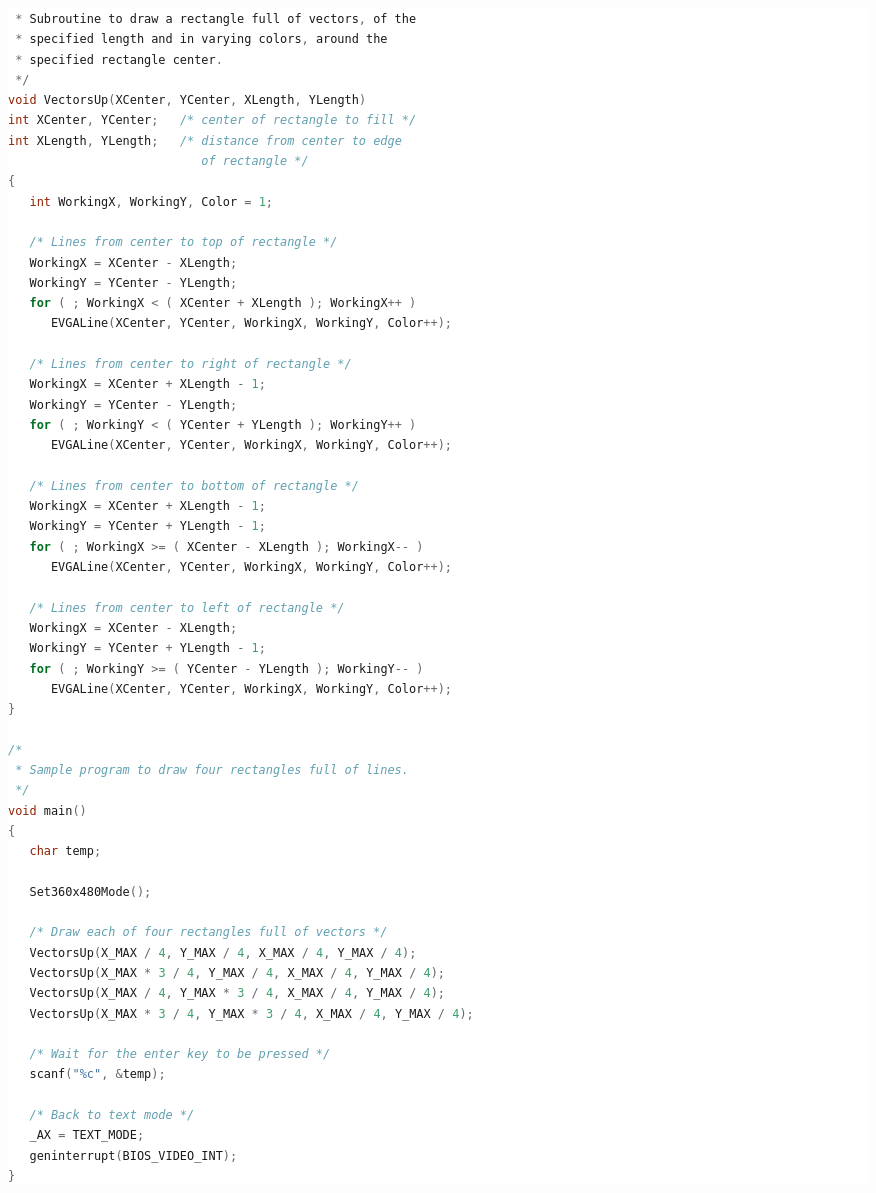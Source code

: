 ```c
 * Subroutine to draw a rectangle full of vectors, of the
 * specified length and in varying colors, around the
 * specified rectangle center.
 */
void VectorsUp(XCenter, YCenter, XLength, YLength)
int XCenter, YCenter;   /* center of rectangle to fill */
int XLength, YLength;   /* distance from center to edge
                           of rectangle */
{
   int WorkingX, WorkingY, Color = 1;

   /* Lines from center to top of rectangle */
   WorkingX = XCenter - XLength;
   WorkingY = YCenter - YLength;
   for ( ; WorkingX < ( XCenter + XLength ); WorkingX++ )
      EVGALine(XCenter, YCenter, WorkingX, WorkingY, Color++);

   /* Lines from center to right of rectangle */
   WorkingX = XCenter + XLength - 1;
   WorkingY = YCenter - YLength;
   for ( ; WorkingY < ( YCenter + YLength ); WorkingY++ )
      EVGALine(XCenter, YCenter, WorkingX, WorkingY, Color++);

   /* Lines from center to bottom of rectangle */
   WorkingX = XCenter + XLength - 1;
   WorkingY = YCenter + YLength - 1;
   for ( ; WorkingX >= ( XCenter - XLength ); WorkingX-- )
      EVGALine(XCenter, YCenter, WorkingX, WorkingY, Color++);

   /* Lines from center to left of rectangle */
   WorkingX = XCenter - XLength;
   WorkingY = YCenter + YLength - 1;
   for ( ; WorkingY >= ( YCenter - YLength ); WorkingY-- )
      EVGALine(XCenter, YCenter, WorkingX, WorkingY, Color++);
}

/*
 * Sample program to draw four rectangles full of lines.
 */
void main()
{
   char temp;

   Set360x480Mode();

   /* Draw each of four rectangles full of vectors */
   VectorsUp(X_MAX / 4, Y_MAX / 4, X_MAX / 4, Y_MAX / 4);
   VectorsUp(X_MAX * 3 / 4, Y_MAX / 4, X_MAX / 4, Y_MAX / 4);
   VectorsUp(X_MAX / 4, Y_MAX * 3 / 4, X_MAX / 4, Y_MAX / 4);
   VectorsUp(X_MAX * 3 / 4, Y_MAX * 3 / 4, X_MAX / 4, Y_MAX / 4);

   /* Wait for the enter key to be pressed */
   scanf("%c", &temp);

   /* Back to text mode */
   _AX = TEXT_MODE;
   geninterrupt(BIOS_VIDEO_INT);
}
```
